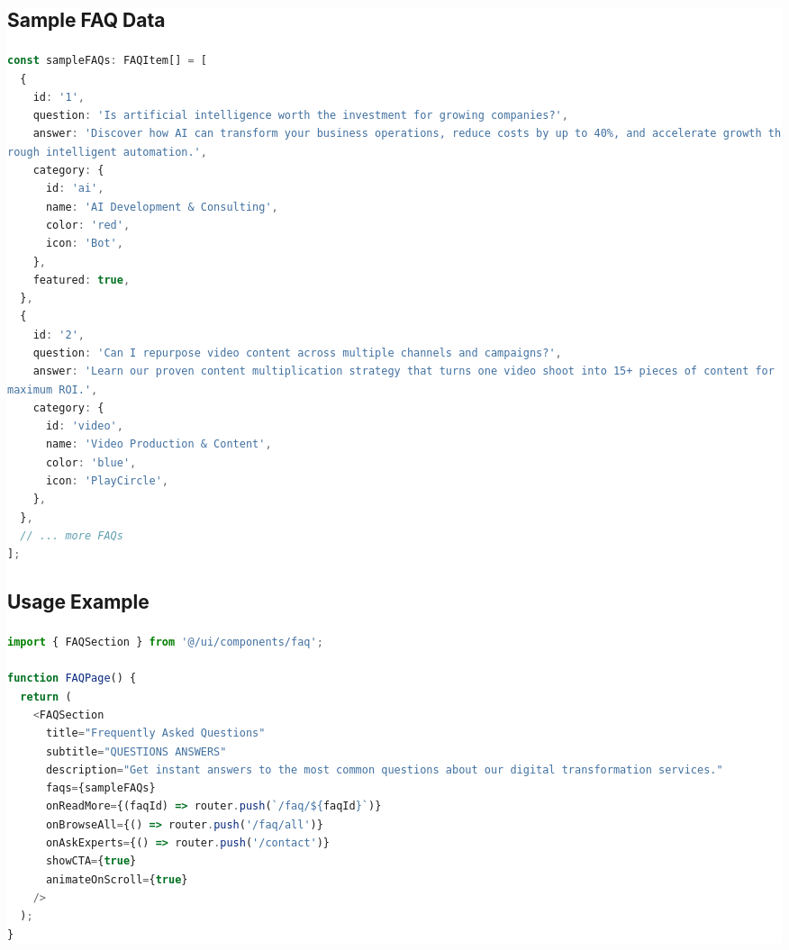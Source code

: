 ## Sample FAQ Data

```typescript
const sampleFAQs: FAQItem[] = [
  {
    id: '1',
    question: 'Is artificial intelligence worth the investment for growing companies?',
    answer: 'Discover how AI can transform your business operations, reduce costs by up to 40%, and accelerate growth through intelligent automation.',
    category: {
      id: 'ai',
      name: 'AI Development & Consulting',
      color: 'red',
      icon: 'Bot',
    },
    featured: true,
  },
  {
    id: '2',
    question: 'Can I repurpose video content across multiple channels and campaigns?',
    answer: 'Learn our proven content multiplication strategy that turns one video shoot into 15+ pieces of content for maximum ROI.',
    category: {
      id: 'video',
      name: 'Video Production & Content',
      color: 'blue',
      icon: 'PlayCircle',
    },
  },
  // ... more FAQs
];
```

## Usage Example

```typescript
import { FAQSection } from '@/ui/components/faq';

function FAQPage() {
  return (
    <FAQSection
      title="Frequently Asked Questions"
      subtitle="QUESTIONS ANSWERS"
      description="Get instant answers to the most common questions about our digital transformation services."
      faqs={sampleFAQs}
      onReadMore={(faqId) => router.push(`/faq/${faqId}`)}
      onBrowseAll={() => router.push('/faq/all')}
      onAskExperts={() => router.push('/contact')}
      showCTA={true}
      animateOnScroll={true}
    />
  );
}
```
